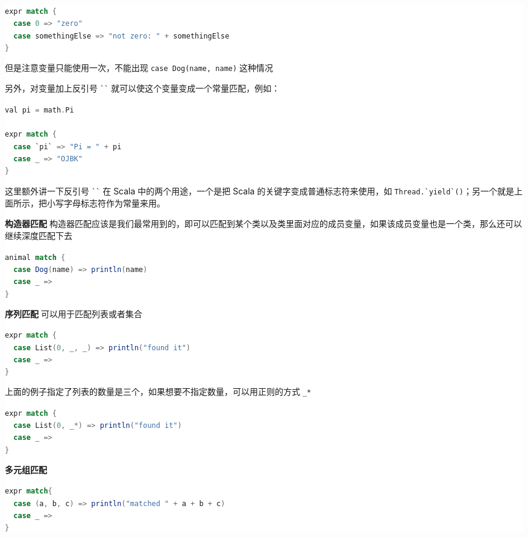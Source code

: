 ```scala
expr match {
  case 0 => "zero"
  case somethingElse => "not zero: " + somethingElse
}
```

但是注意变量只能使用一次，不能出现 `case Dog(name, name)` 这种情况

另外，对变量加上反引号 ` `` ` 就可以使这个变量变成一个常量匹配，例如：

```scala
val pi = math.Pi

expr match {
  case `pi` => "Pi = " + pi
  case _ => "OJBK"
}
```

这里额外讲一下反引号 ` `` ` 在 Scala 中的两个用途，一个是把 Scala 的关键字变成普通标志符来使用，如 ``Thread.`yield`()``；另一个就是上面所示，把小写字母标志符作为常量来用。

**构造器匹配**
构造器匹配应该是我们最常用到的，即可以匹配到某个类以及类里面对应的成员变量，如果该成员变量也是一个类，那么还可以继续深度匹配下去

```scala
animal match {
  case Dog(name) => println(name)
  case _ =>
}
```

**序列匹配**
可以用于匹配列表或者集合

```scala
expr match {
  case List(0, _, _) => println("found it")
  case _ =>
}
```

上面的例子指定了列表的数量是三个，如果想要不指定数量，可以用正则的方式 `_*`

```scala
expr match {
  case List(0, _*) => println("found it")
  case _ =>
}
```

**多元组匹配**

```scala
expr match{
  case (a, b, c) => println("matched " + a + b + c)
  case _ =>
}
```
